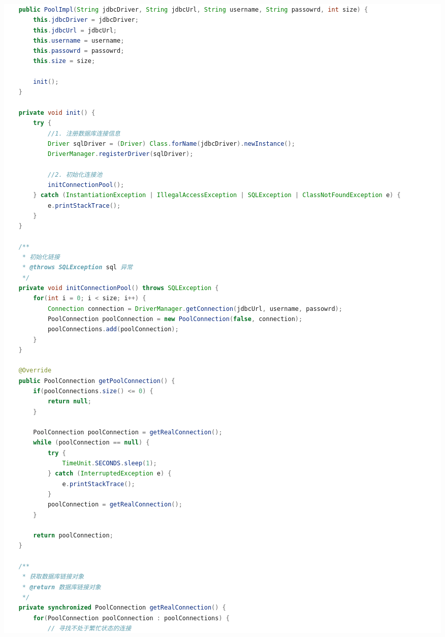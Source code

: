 ```java
    public PoolImpl(String jdbcDriver, String jdbcUrl, String username, String passowrd, int size) {
        this.jdbcDriver = jdbcDriver;
        this.jdbcUrl = jdbcUrl;
        this.username = username;
        this.passowrd = passowrd;
        this.size = size;

        init();
    }

    private void init() {
        try {
            //1. 注册数据库连接信息
            Driver sqlDriver = (Driver) Class.forName(jdbcDriver).newInstance();
            DriverManager.registerDriver(sqlDriver);

            //2. 初始化连接池
            initConnectionPool();
        } catch (InstantiationException | IllegalAccessException | SQLException | ClassNotFoundException e) {
            e.printStackTrace();
        }
    }

    /**
     * 初始化链接
     * @throws SQLException sql 异常
     */
    private void initConnectionPool() throws SQLException {
        for(int i = 0; i < size; i++) {
            Connection connection = DriverManager.getConnection(jdbcUrl, username, passowrd);
            PoolConnection poolConnection = new PoolConnection(false, connection);
            poolConnections.add(poolConnection);
        }
    }

    @Override
    public PoolConnection getPoolConnection() {
        if(poolConnections.size() <= 0) {
            return null;
        }

        PoolConnection poolConnection = getRealConnection();
        while (poolConnection == null) {
            try {
                TimeUnit.SECONDS.sleep(1);
            } catch (InterruptedException e) {
                e.printStackTrace();
            }
            poolConnection = getRealConnection();
        }

        return poolConnection;
    }

    /**
     * 获取数据库链接对象
     * @return 数据库链接对象
     */
    private synchronized PoolConnection getRealConnection() {
        for(PoolConnection poolConnection : poolConnections) {
            // 寻找不处于繁忙状态的连接
```
